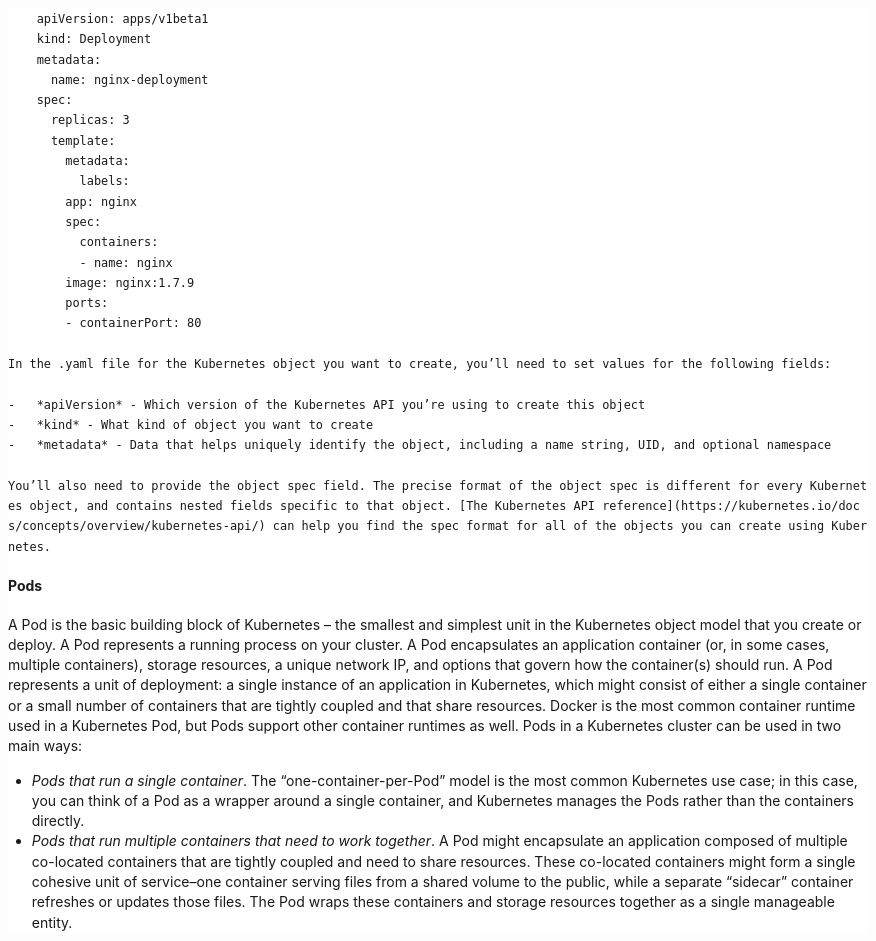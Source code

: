         apiVersion: apps/v1beta1
        kind: Deployment
        metadata:
          name: nginx-deployment
        spec:
          replicas: 3
          template:
            metadata:
              labels:
        	app: nginx
            spec:
              containers:
              - name: nginx
        	image: nginx:1.7.9
        	ports:
        	- containerPort: 80
    
    In the .yaml file for the Kubernetes object you want to create, you’ll need to set values for the following fields:
    
    -   *apiVersion* - Which version of the Kubernetes API you’re using to create this object
    -   *kind* - What kind of object you want to create
    -   *metadata* - Data that helps uniquely identify the object, including a name string, UID, and optional namespace
    
    You’ll also need to provide the object spec field. The precise format of the object spec is different for every Kubernetes object, and contains nested fields specific to that object. [The Kubernetes API reference](https://kubernetes.io/docs/concepts/overview/kubernetes-api/) can help you find the spec format for all of the objects you can create using Kubernetes. 


<a id="org94f4738"></a>

#### Pods

A Pod is the basic building block of Kubernetes – the smallest and simplest unit in the Kubernetes object model that you create or deploy. A Pod represents a running process on your cluster.
A Pod encapsulates an application container (or, in some cases, multiple containers), storage resources, a unique network IP, and options that govern how the container(s) should run. A Pod represents a unit of deployment: a single instance of an application in Kubernetes, which might consist of either a single container or a small number of containers that are tightly coupled and that share resources.
Docker is the most common container runtime used in a Kubernetes Pod, but Pods support other container runtimes as well.
Pods in a Kubernetes cluster can be used in two main ways:

-   *Pods that run a single container*. The “one-container-per-Pod” model is the most common Kubernetes use case; in this case, you can think of a Pod as a wrapper around a single container, and Kubernetes manages the Pods rather than the containers directly.
-   *Pods that run multiple containers that need to work together*. A Pod might encapsulate an application composed of multiple co-located containers that are tightly coupled and need to share resources. These co-located containers might form a single cohesive unit of service–one container serving files from a shared volume to the public, while a separate “sidecar” container refreshes or updates those files. The Pod wraps these containers and storage resources together as a single manageable entity.
